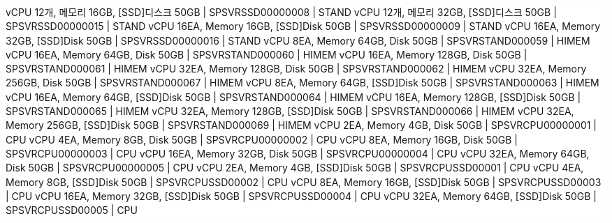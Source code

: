 vCPU 12개, 메모리 16GB, [SSD]디스크 50GB | SPSVRSSD00000008 | STAND
vCPU 12개, 메모리 32GB, [SSD]디스크 50GB | SPSVRSSD00000015 | STAND
vCPU 16EA, Memory 16GB, [SSD]Disk 50GB | SPSVRSSD00000009 | STAND
vCPU 16EA, Memory 32GB, [SSD]Disk 50GB | SPSVRSSD00000016 | STAND
vCPU 8EA, Memory 64GB, Disk 50GB | SPSVRSTAND000059 | HIMEM
vCPU 16EA, Memory 64GB, Disk 50GB | SPSVRSTAND000060 | HIMEM
vCPU 16EA, Memory 128GB, Disk 50GB | SPSVRSTAND000061 | HIMEM
vCPU 32EA, Memory 128GB, Disk 50GB | SPSVRSTAND000062 | HIMEM
vCPU 32EA, Memory 256GB, Disk 50GB | SPSVRSTAND000067 | HIMEM
vCPU 8EA, Memory 64GB, [SSD]Disk 50GB | SPSVRSTAND000063 | HIMEM
vCPU 16EA, Memory 64GB, [SSD]Disk 50GB | SPSVRSTAND000064 | HIMEM
vCPU 16EA, Memory 128GB, [SSD]Disk 50GB | SPSVRSTAND000065 | HIMEM
vCPU 32EA, Memory 128GB, [SSD]Disk 50GB | SPSVRSTAND000066 | HIMEM
vCPU 32EA, Memory 256GB, [SSD]Disk 50GB | SPSVRSTAND000069 | HIMEM
vCPU 2EA, Memory 4GB, Disk 50GB | SPSVRCPU00000001 | CPU
vCPU 4EA, Memory 8GB, Disk 50GB | SPSVRCPU00000002 | CPU
vCPU 8EA, Memory 16GB, Disk 50GB | SPSVRCPU00000003 | CPU
vCPU 16EA, Memory 32GB, Disk 50GB | SPSVRCPU00000004 | CPU
vCPU 32EA, Memory 64GB, Disk 50GB | SPSVRCPU00000005 | CPU
vCPU 2EA, Memory 4GB, [SSD]Disk 50GB | SPSVRCPUSSD00001 | CPU
vCPU 4EA, Memory 8GB, [SSD]Disk 50GB | SPSVRCPUSSD00002 | CPU
vCPU 8EA, Memory 16GB, [SSD]Disk 50GB | SPSVRCPUSSD00003 | CPU
vCPU 16EA, Memory 32GB, [SSD]Disk 50GB | SPSVRCPUSSD00004 | CPU
vCPU 32EA, Memory 64GB, [SSD]Disk 50GB | SPSVRCPUSSD00005 | CPU
